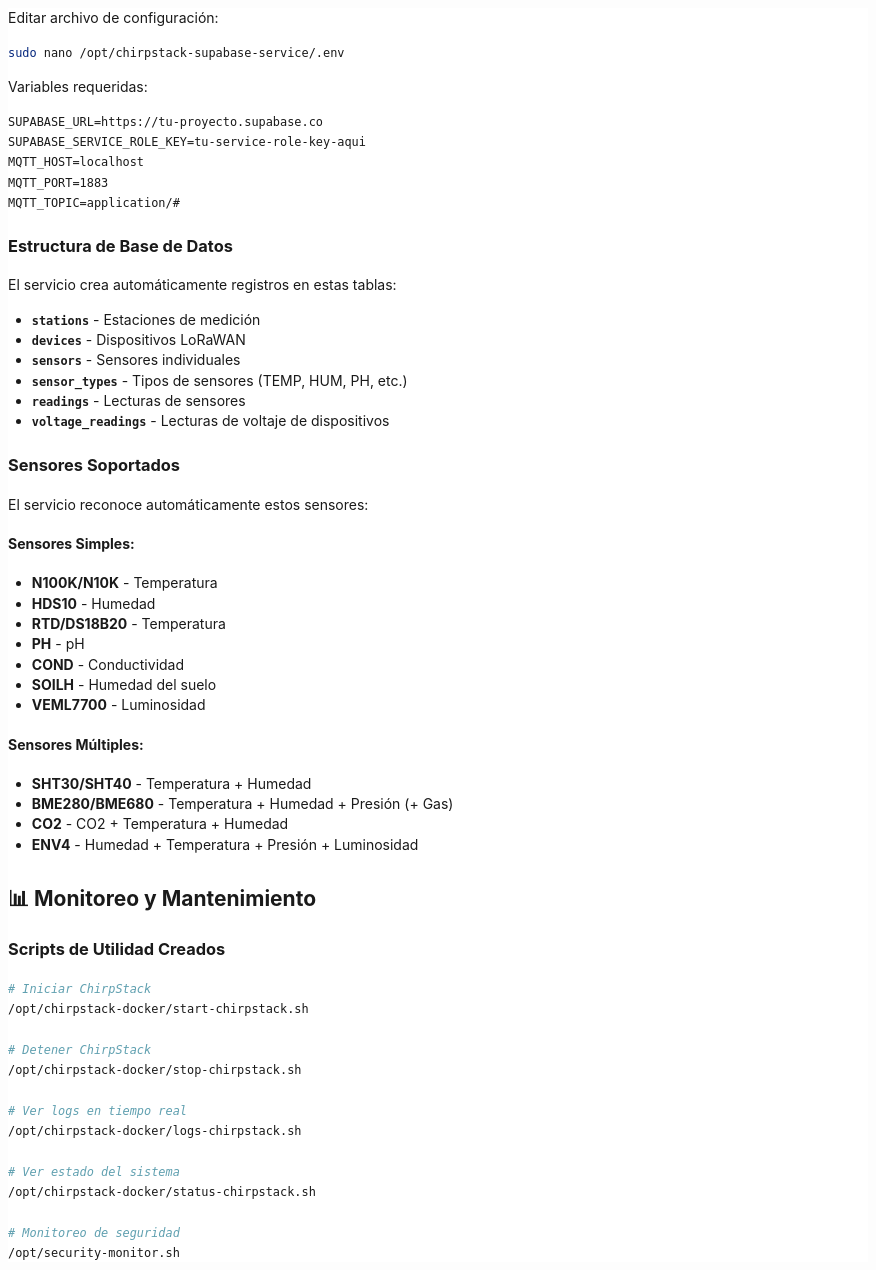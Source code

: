 Editar archivo de configuración:
```bash
sudo nano /opt/chirpstack-supabase-service/.env
```

Variables requeridas:
```env
SUPABASE_URL=https://tu-proyecto.supabase.co
SUPABASE_SERVICE_ROLE_KEY=tu-service-role-key-aqui
MQTT_HOST=localhost
MQTT_PORT=1883
MQTT_TOPIC=application/#
```

### Estructura de Base de Datos

El servicio crea automáticamente registros en estas tablas:

- **`stations`** - Estaciones de medición
- **`devices`** - Dispositivos LoRaWAN  
- **`sensors`** - Sensores individuales
- **`sensor_types`** - Tipos de sensores (TEMP, HUM, PH, etc.)
- **`readings`** - Lecturas de sensores
- **`voltage_readings`** - Lecturas de voltaje de dispositivos

### Sensores Soportados

El servicio reconoce automáticamente estos sensores:

#### Sensores Simples:
- **N100K/N10K** - Temperatura
- **HDS10** - Humedad
- **RTD/DS18B20** - Temperatura  
- **PH** - pH
- **COND** - Conductividad
- **SOILH** - Humedad del suelo
- **VEML7700** - Luminosidad

#### Sensores Múltiples:
- **SHT30/SHT40** - Temperatura + Humedad
- **BME280/BME680** - Temperatura + Humedad + Presión (+ Gas)
- **CO2** - CO2 + Temperatura + Humedad
- **ENV4** - Humedad + Temperatura + Presión + Luminosidad

## 📊 Monitoreo y Mantenimiento

### Scripts de Utilidad Creados

```bash
# Iniciar ChirpStack
/opt/chirpstack-docker/start-chirpstack.sh

# Detener ChirpStack  
/opt/chirpstack-docker/stop-chirpstack.sh

# Ver logs en tiempo real
/opt/chirpstack-docker/logs-chirpstack.sh

# Ver estado del sistema
/opt/chirpstack-docker/status-chirpstack.sh

# Monitoreo de seguridad
/opt/security-monitor.sh
```
